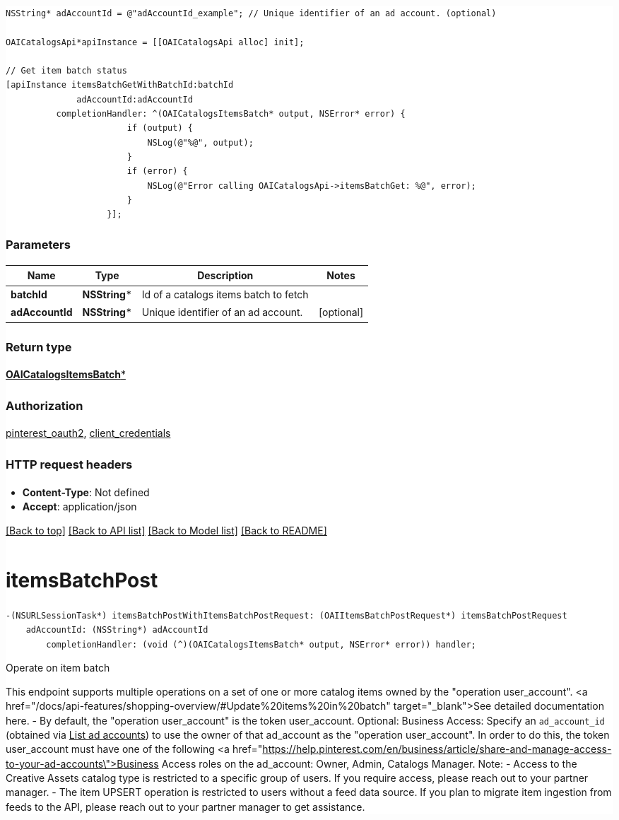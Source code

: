 ```objc
NSString* adAccountId = @"adAccountId_example"; // Unique identifier of an ad account. (optional)

OAICatalogsApi*apiInstance = [[OAICatalogsApi alloc] init];

// Get item batch status
[apiInstance itemsBatchGetWithBatchId:batchId
              adAccountId:adAccountId
          completionHandler: ^(OAICatalogsItemsBatch* output, NSError* error) {
                        if (output) {
                            NSLog(@"%@", output);
                        }
                        if (error) {
                            NSLog(@"Error calling OAICatalogsApi->itemsBatchGet: %@", error);
                        }
                    }];
```

### Parameters

Name | Type | Description  | Notes
------------- | ------------- | ------------- | -------------
 **batchId** | **NSString***| Id of a catalogs items batch to fetch | 
 **adAccountId** | **NSString***| Unique identifier of an ad account. | [optional] 

### Return type

[**OAICatalogsItemsBatch***](OAICatalogsItemsBatch.md)

### Authorization

[pinterest_oauth2](../README.md#pinterest_oauth2), [client_credentials](../README.md#client_credentials)

### HTTP request headers

 - **Content-Type**: Not defined
 - **Accept**: application/json

[[Back to top]](#) [[Back to API list]](../README.md#documentation-for-api-endpoints) [[Back to Model list]](../README.md#documentation-for-models) [[Back to README]](../README.md)

# **itemsBatchPost**
```objc
-(NSURLSessionTask*) itemsBatchPostWithItemsBatchPostRequest: (OAIItemsBatchPostRequest*) itemsBatchPostRequest
    adAccountId: (NSString*) adAccountId
        completionHandler: (void (^)(OAICatalogsItemsBatch* output, NSError* error)) handler;
```

Operate on item batch

This endpoint supports multiple operations on a set of one or more catalog items owned by the \"operation user_account\". <a href=\"/docs/api-features/shopping-overview/#Update%20items%20in%20batch\" target=\"_blank\">See detailed documentation here.</a> - By default, the \"operation user_account\" is the token user_account.  Optional: Business Access: Specify an <code>ad_account_id</code> (obtained via <a href='/docs/api/v5/#operation/ad_accounts/list'>List ad accounts</a>) to use the owner of that ad_account as the \"operation user_account\". In order to do this, the token user_account must have one of the following <a href=\"https://help.pinterest.com/en/business/article/share-and-manage-access-to-your-ad-accounts\">Business Access</a> roles on the ad_account: Owner, Admin, Catalogs Manager.  Note: - Access to the Creative Assets catalog type is restricted to a specific group of users. If you require access, please reach out to your partner manager. - The item UPSERT operation is restricted to users without a feed data source. If you plan to migrate item ingestion from feeds to the API, please reach out to your partner manager to get assistance.
